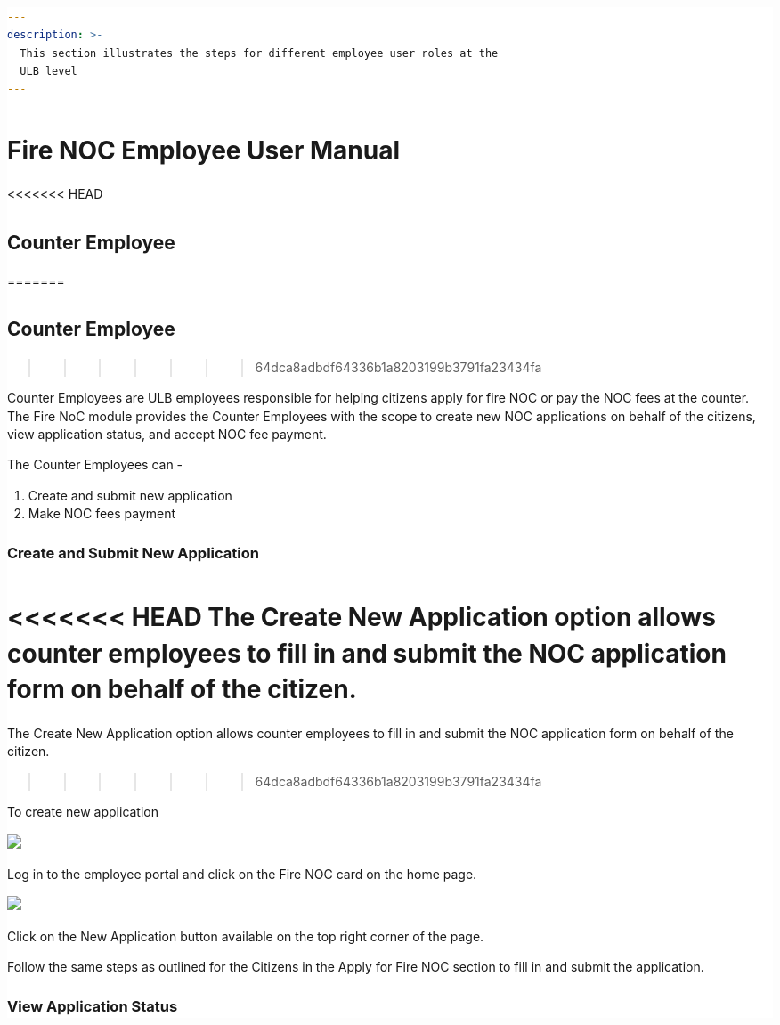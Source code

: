 ```yaml
---
description: >-
  This section illustrates the steps for different employee user roles at the
  ULB level
---
```


# Fire NOC Employee User Manual

<<<<<<< HEAD
## Counter Employee
=======
## Counter Employee 
>>>>>>> 64dca8adbdf64336b1a8203199b3791fa23434fa

Counter Employees are ULB employees responsible for helping citizens apply for fire NOC or pay the NOC fees at the counter. The Fire NoC module provides the Counter Employees with the scope to create new NOC applications on behalf of the citizens, view application status, and accept NOC fee payment.

The Counter Employees can -

1. Create and submit new application
2. Make NOC fees payment

### Create and Submit New Application

<<<<<<< HEAD
The Create New Application option allows counter employees to fill in and submit the NOC application form on behalf of the citizen.
=======
The Create New Application option allows counter employees to fill in and submit the NOC application form on behalf of the citizen. 
>>>>>>> 64dca8adbdf64336b1a8203199b3791fa23434fa

To create new application

![](https://lh4.googleusercontent.com/Van35VLbB6D0cFhh-2bqGHi-4bwbuGgqC4qI3Vd8XR5ICLOS2aMTYvISKBg4UIrB8IRsy9WlT4bf8yAObYkL0ZtajCJ70IXWnRU83azzHAB-NHJT8kiseYpkEpn7u968LPibXPQM)

Log in to the employee portal and click on the Fire NOC card on the home page.

![](https://lh3.googleusercontent.com/4SLxdF4mk66IntRhxbQaYRtvWgZ-IFzKMSBiqOyFpOcZGWb9t2NdXbCnK4IxmSn2nsst6M9txMYkGceaJwNhHMh-Jr-9pC2eTPTwigTDY-9DAKVK-yt6uDMxIeI_C5gzRB2tQReI)

Click on the New Application button available on the top right corner of the page.

Follow the same steps as outlined for the Citizens in the Apply for Fire NOC section to fill in and submit the application.

### View Application Status
